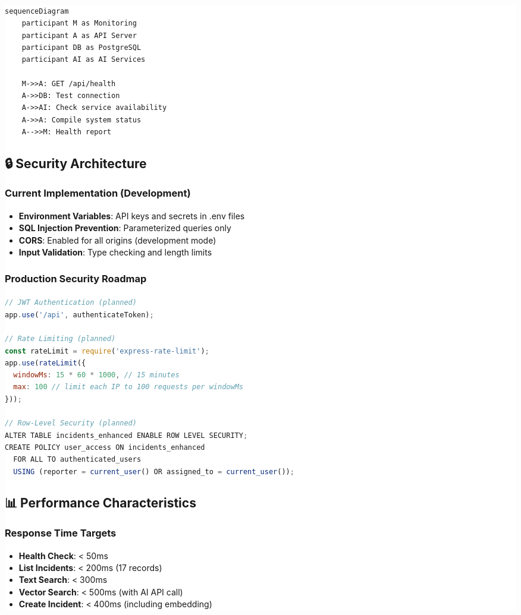 ```mermaid
sequenceDiagram
    participant M as Monitoring
    participant A as API Server
    participant DB as PostgreSQL
    participant AI as AI Services

    M->>A: GET /api/health
    A->>DB: Test connection
    A->>AI: Check service availability
    A->>A: Compile system status
    A-->>M: Health report
```

## 🔒 Security Architecture

### Current Implementation (Development)
- **Environment Variables**: API keys and secrets in .env files
- **SQL Injection Prevention**: Parameterized queries only
- **CORS**: Enabled for all origins (development mode)
- **Input Validation**: Type checking and length limits

### Production Security Roadmap
```javascript
// JWT Authentication (planned)
app.use('/api', authenticateToken);

// Rate Limiting (planned)
const rateLimit = require('express-rate-limit');
app.use(rateLimit({
  windowMs: 15 * 60 * 1000, // 15 minutes
  max: 100 // limit each IP to 100 requests per windowMs
}));

// Row-Level Security (planned)
ALTER TABLE incidents_enhanced ENABLE ROW LEVEL SECURITY;
CREATE POLICY user_access ON incidents_enhanced
  FOR ALL TO authenticated_users
  USING (reporter = current_user() OR assigned_to = current_user());
```

## 📊 Performance Characteristics

### Response Time Targets
- **Health Check**: < 50ms
- **List Incidents**: < 200ms (17 records)
- **Text Search**: < 300ms
- **Vector Search**: < 500ms (with AI API call)
- **Create Incident**: < 400ms (including embedding)
